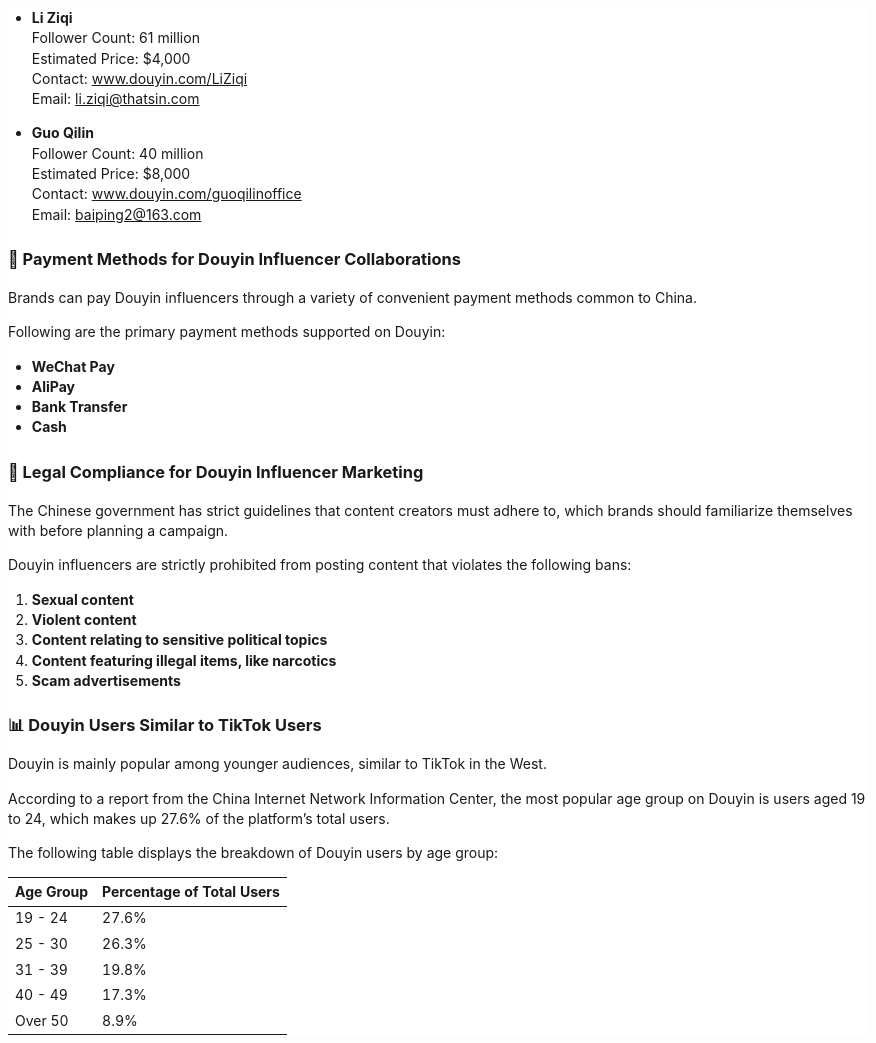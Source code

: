- **Li Ziqi**  
Follower Count: 61 million  
Estimated Price: $4,000  
Contact: www.douyin.com/LiZiqi  
Email: li.ziqi@thatsin.com  

- **Guo Qilin**  
Follower Count: 40 million  
Estimated Price: $8,000  
Contact: www.douyin.com/guoqilinoffice  
Email: baiping2@163.com  

### 🏦 Payment Methods for Douyin Influencer Collaborations

Brands can pay Douyin influencers through a variety of convenient payment methods common to China.

Following are the primary payment methods supported on Douyin:

- **WeChat Pay**  
- **AliPay**  
- **Bank Transfer**  
- **Cash**  

### 📜 Legal Compliance for Douyin Influencer Marketing

The Chinese government has strict guidelines that content creators must adhere to, which brands should familiarize themselves with before planning a campaign.

Douyin influencers are strictly prohibited from posting content that violates the following bans:

1. **Sexual content** 
2. **Violent content**  
3. **Content relating to sensitive political topics**  
4. **Content featuring illegal items, like narcotics**  
5. **Scam advertisements**  

### 📊 Douyin Users Similar to TikTok Users

Douyin is mainly popular among younger audiences, similar to TikTok in the West.

According to a report from the China Internet Network Information Center, the most popular age group on Douyin is users aged 19 to 24, which makes up 27.6% of the platform’s total users.

The following table displays the breakdown of Douyin users by age group:

| Age Group     | Percentage of Total Users |
|---------------|---------------------------|
| 19 - 24       | 27.6%                     |
| 25 - 30       | 26.3%                     |
| 31 - 39       | 19.8%                     |
| 40 - 49       | 17.3%                     |
| Over 50       | 8.9%                      |
